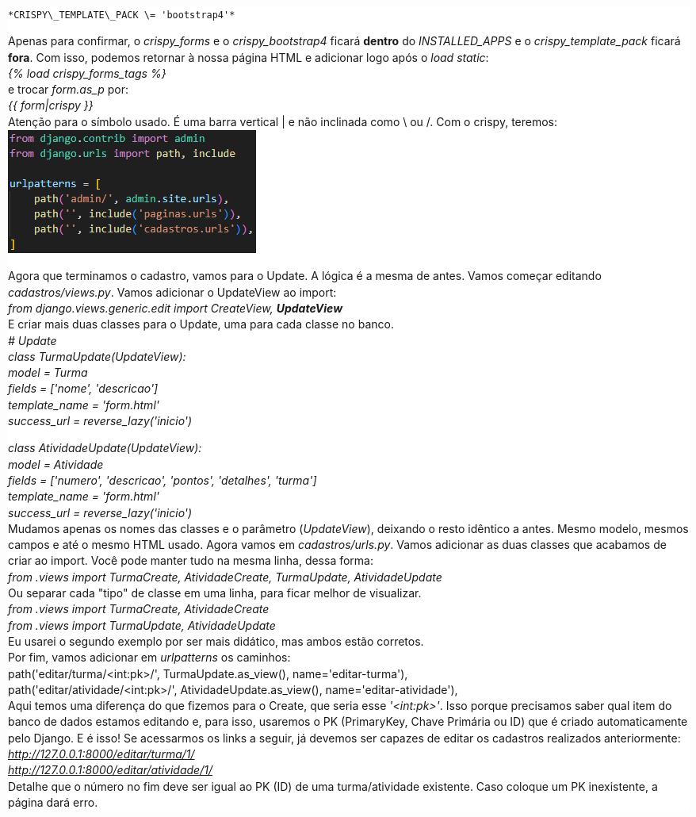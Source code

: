 	*CRISPY\_TEMPLATE\_PACK \= 'bootstrap4'*  
Apenas para confirmar, o *crispy\_forms* e o *crispy\_bootstrap4* ficará **dentro** do *INSTALLED\_APPS* e o *crispy\_template\_pack* ficará **fora**. Com isso, podemos retornar à nossa página HTML e adicionar logo após o *load static*:  
	*{% load crispy\_forms\_tags %}*  
e trocar *form.as\_p* por:  
	*{{ form|crispy }}*  
Atenção para o símbolo usado. É uma barra vertical | e não inclinada como \\ ou /. Com o crispy, teremos:  
	![](img/01/image20.png)

Agora que terminamos o cadastro, vamos para o Update. A lógica é a mesma de antes. Vamos começar editando *cadastros/views.py*. Vamos adicionar o UpdateView ao import:  
	*from django.views.generic.edit import CreateView, **UpdateView***  
E criar mais duas classes para o Update, uma para cada classe no banco.  
*\# Update*  
*class TurmaUpdate(UpdateView):*  
*model \= Turma*  
*fields \= \['nome', 'descricao'\]*  
*template\_name \= 'form.html'*  
*success\_url \= reverse\_lazy('inicio')*

*class AtividadeUpdate(UpdateView):*  
*model \= Atividade*  
*fields \= \['numero', 'descricao', 'pontos', 'detalhes', 'turma'\]*  
*template\_name \= 'form.html'*  
*success\_url \= reverse\_lazy('inicio')*  
Mudamos apenas os nomes das classes e o parâmetro (*UpdateView*), deixando o resto idêntico a antes. Mesmo modelo, mesmos campos e até o mesmo HTML usado. Agora vamos em *cadastros/urls.py*. Vamos adicionar as duas classes que acabamos de criar ao import. Você pode manter tudo na mesma linha, dessa forma:  
*from .views import TurmaCreate, AtividadeCreate, TurmaUpdate, AtividadeUpdate*  
Ou separar cada "tipo" de classe em uma linha, para ficar melhor de visualizar.  
*from .views import TurmaCreate, AtividadeCreate*  
*from .views import TurmaUpdate, AtividadeUpdate*  
Eu usarei o segundo exemplo por ser mais didático, mas ambos estão corretos.  
Por fim, vamos adicionar em *urlpatterns* os caminhos:  
	path('editar/turma/\<int:pk\>/', TurmaUpdate.as\_view(), name='editar-turma'),  
path('editar/atividade/\<int:pk\>/', AtividadeUpdate.as\_view(), name='editar-atividade'),  
Aqui temos uma diferença do que fizemos para o Create, que seria esse *'\<int:pk\>'*. Isso porque precisamos saber qual item do banco de dados estamos editando e, para isso, usaremos o PK (PrimaryKey, Chave Primária ou ID) que é criado automaticamente pelo Django. E é isso\! Se acessarmos os links a seguir, já devemos ser capazes de editar os cadastros realizados anteriormente:  
	*http://127.0.0.1:8000/editar/turma/1/*  
	*http://127.0.0.1:8000/editar/atividade/1/*  
Detalhe que o número no fim deve ser igual ao PK (ID) de uma turma/atividade existente. Caso coloque um PK inexistente, a página dará erro.
